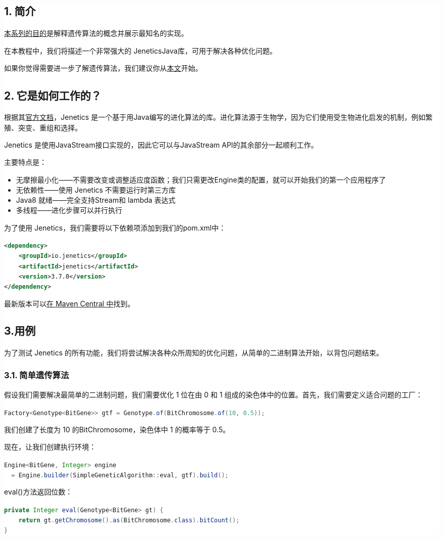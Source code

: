 ## 1. 简介

[本系列的目的](https://www.baeldung.com/java-genetic-algorithm)是解释遗传算法的概念并展示最知名的实现。

在本教程中，我们将描述一个非常强大的 JeneticsJava库，可用于解决各种优化问题。

如果你觉得需要进一步了解遗传算法，我们建议你从[本文](https://www.baeldung.com/java-genetic-algorithm)开始。

## 2. 它是如何工作的？

根据其[官方文档](http://jenetics.io/)，Jenetics 是一个基于用Java编写的进化算法的库。进化算法源于生物学，因为它们使用受生物进化启发的机制，例如繁殖、突变、重组和选择。

Jenetics 是使用JavaStream接口实现的，因此它可以与JavaStream API的其余部分一起顺利工作。

主要特点是：

-   无摩擦最小化——不需要改变或调整适应度函数；我们只需更改Engine类的配置，就可以开始我们的第一个应用程序了
-   无依赖性——使用 Jenetics 不需要运行时第三方库
-  Java8 就绪——完全支持Stream和 lambda 表达式
-   多线程——进化步骤可以并行执行

为了使用 Jenetics，我们需要将以下依赖项添加到我们的pom.xml中：

```xml
<dependency>
    <groupId>io.jenetics</groupId>
    <artifactId>jenetics</artifactId>
    <version>3.7.0</version>
</dependency>
```

最新版本可以[在 Maven Central 中](https://search.maven.org/classic/#search|ga|1|a%3A"jenetics")找到。

## 3.用例

为了测试 Jenetics 的所有功能，我们将尝试解决各种众所周知的优化问题，从简单的二进制算法开始，以背包问题结束。

### 3.1. 简单遗传算法

假设我们需要解决最简单的二进制问题，我们需要优化 1 位在由 0 和 1 组成的染色体中的位置。首先，我们需要定义适合问题的工厂：

```java
Factory<Genotype<BitGene>> gtf = Genotype.of(BitChromosome.of(10, 0.5));
```

我们创建了长度为 10 的BitChromosome，染色体中 1 的概率等于 0.5。

现在，让我们创建执行环境：

```java
Engine<BitGene, Integer> engine
  = Engine.builder(SimpleGeneticAlgorithm::eval, gtf).build();
```

eval()方法返回位数：

```java
private Integer eval(Genotype<BitGene> gt) {
    return gt.getChromosome().as(BitChromosome.class).bitCount();
}
```
